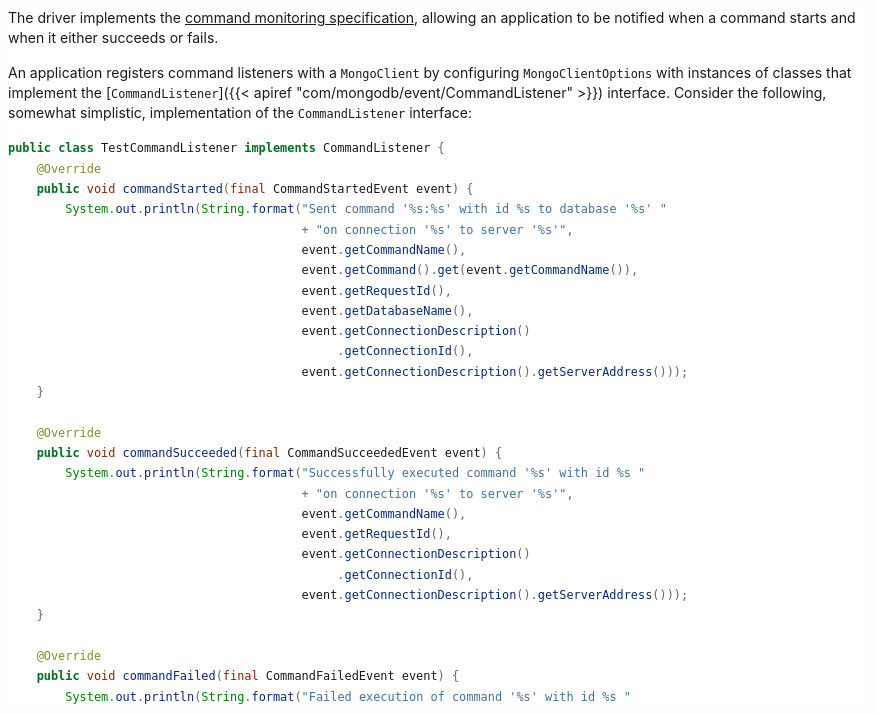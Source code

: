The driver implements the
[command monitoring specification](https://github.com/mongodb/specifications/blob/master/source/command-monitoring/command-monitoring.rst),
allowing an application to be notified when a command starts and when it either succeeds or fails.

An application registers command listeners with a `MongoClient` by configuring `MongoClientOptions` with instances of classes
that implement the [`CommandListener`]({{< apiref "com/mongodb/event/CommandListener" >}}) interface. Consider the following, somewhat
simplistic, implementation of the `CommandListener` interface:
 
```java
public class TestCommandListener implements CommandListener {                        
    @Override                                                                                                        
    public void commandStarted(final CommandStartedEvent event) {                                                    
        System.out.println(String.format("Sent command '%s:%s' with id %s to database '%s' "                         
                                         + "on connection '%s' to server '%s'",                                      
                                         event.getCommandName(),                                                     
                                         event.getCommand().get(event.getCommandName()),                             
                                         event.getRequestId(),                                                       
                                         event.getDatabaseName(),                                                    
                                         event.getConnectionDescription()                                            
                                              .getConnectionId(),                                                    
                                         event.getConnectionDescription().getServerAddress()));                      
    }                                                                                                                

    @Override                                                                                                        
    public void commandSucceeded(final CommandSucceededEvent event) {                                                
        System.out.println(String.format("Successfully executed command '%s' with id %s "                            
                                         + "on connection '%s' to server '%s'",                                      
                                         event.getCommandName(),                                                     
                                         event.getRequestId(),                                                       
                                         event.getConnectionDescription()                                            
                                              .getConnectionId(),                                                    
                                         event.getConnectionDescription().getServerAddress()));                      
    }                                                                                                                

    @Override                                                                                                        
    public void commandFailed(final CommandFailedEvent event) {                                                      
        System.out.println(String.format("Failed execution of command '%s' with id %s "                              
```